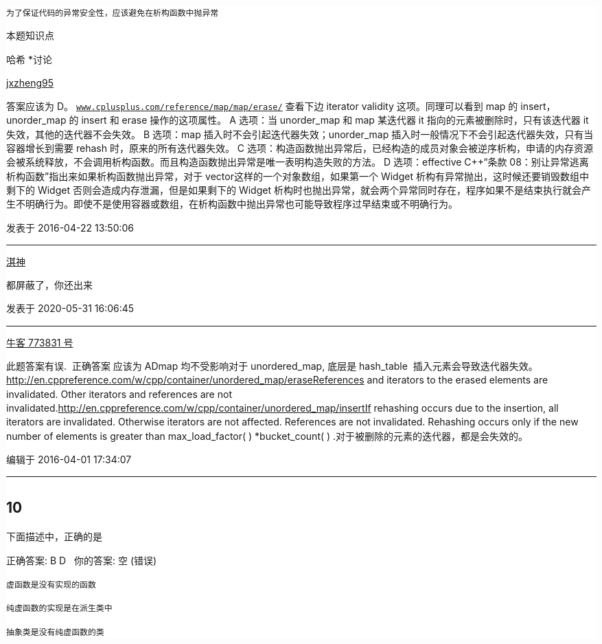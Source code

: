 ```cpp
为了保证代码的异常安全性，应该避免在析构函数中抛异常
```

本题知识点

哈希 *讨论

[jxzheng95](https://www.nowcoder.com/profile/630752)

答案应该为 D。
[`www.cplusplus.com/reference/map/map/erase/`](http://www.cplusplus.com/reference/map/map/erase/) 查看下边 iterator validity 这项。同理可以看到 map 的 insert，unorder_map 的 insert 和 erase 操作的这项属性。
A 选项：当 unorder_map 和 map 某迭代器 it 指向的元素被删除时，只有该迭代器 it 失效，其他的迭代器不会失效。
B 选项：map 插入时不会引起迭代器失效；unorder_map 插入时一般情况下不会引起迭代器失效，只有当容器增长到需要 rehash 时，原来的所有迭代器失效。
C 选项：构造函数抛出异常后，已经构造的成员对象会被逆序析构，申请的内存资源会被系统释放，不会调用析构函数。而且构造函数抛出异常是唯一表明构造失败的方法。
D 选项：effective C++“条款 08：别让异常逃离析构函数”指出来如果析构函数抛出异常，对于 vector<Widget>这样的一个对象数组，如果第一个 Widget 析构有异常抛出，这时候还要销毁数组中剩下的 Widget 否则会造成内存泄漏，但是如果剩下的 Widget 析构时也抛出异常，就会两个异常同时存在，程序如果不是结束执行就会产生不明确行为。即使不是使用容器或数组，在析构函数中抛出异常也可能导致程序过早结束或不明确行为。

发表于 2016-04-22 13:50:06

* * *

[淇神](https://www.nowcoder.com/profile/561565628)

都屏蔽了，你还出来

发表于 2020-05-31 16:06:45

* * *

[牛客 773831 号](https://www.nowcoder.com/profile/773831)

此题答案有误.  正确答案 应该为 ADmap 均不受影响对于 unordered_map, 底层是 hash_table  插入元素会导致迭代器失效。http://en.cppreference.com/w/cpp/container/unordered_map/eraseReferences and iterators to the erased elements are invalidated. Other iterators and references are not invalidated.http://en.cppreference.com/w/cpp/container/unordered_map/insertIf rehashing occurs due to the insertion, all iterators are invalidated. Otherwise iterators are not affected. References are not invalidated. Rehashing occurs only if the new number of elements is greater than max_load_factor( ) *bucket_count( ) .对于被删除的元素的迭代器，都是会失效的。

编辑于 2016-04-01 17:34:07

* * *

## 10

下面描述中，正确的是

正确答案: B D   你的答案: 空 (错误)

```cpp
虚函数是没有实现的函数
```

```cpp
纯虚函数的实现是在派生类中
```

```cpp
抽象类是没有纯虚函数的类
```

